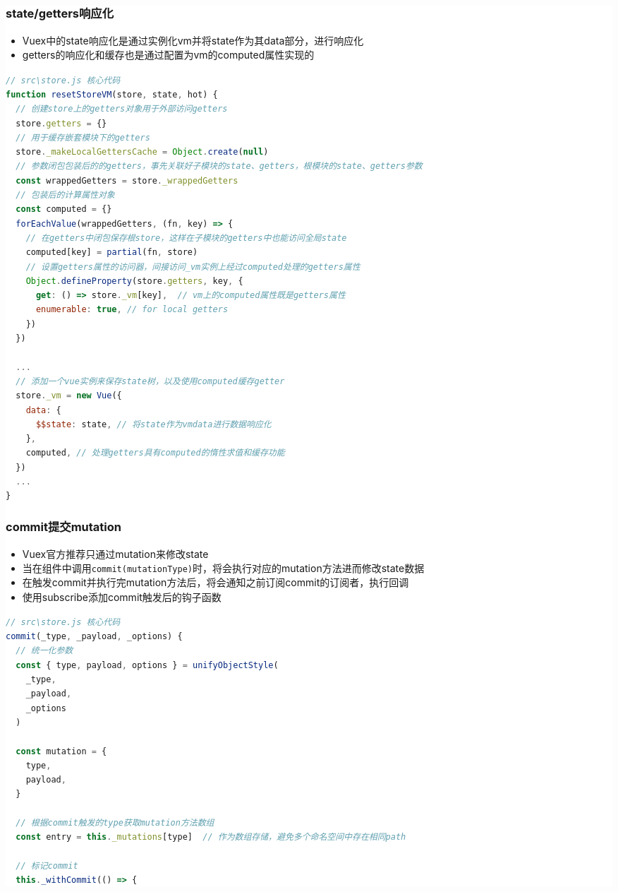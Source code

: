 ### state/getters响应化

- Vuex中的state响应化是通过实例化vm并将state作为其data部分，进行响应化
- getters的响应化和缓存也是通过配置为vm的computed属性实现的

```js
// src\store.js 核心代码
function resetStoreVM(store, state, hot) {
  // 创建store上的getters对象用于外部访问getters
  store.getters = {}
  // 用于缓存嵌套模块下的getters
  store._makeLocalGettersCache = Object.create(null)
  // 参数闭包包装后的的getters，事先关联好子模块的state、getters，根模块的state、getters参数
  const wrappedGetters = store._wrappedGetters
  // 包装后的计算属性对象
  const computed = {}
  forEachValue(wrappedGetters, (fn, key) => {
    // 在getters中闭包保存根store，这样在子模块的getters中也能访问全局state
    computed[key] = partial(fn, store)
    // 设置getters属性的访问器，间接访问_vm实例上经过computed处理的getters属性
    Object.defineProperty(store.getters, key, {
      get: () => store._vm[key],  // vm上的computed属性既是getters属性
      enumerable: true, // for local getters
    })
  })

  ...
  // 添加一个vue实例来保存state树，以及使用computed缓存getter
  store._vm = new Vue({
    data: {
      $$state: state, // 将state作为vmdata进行数据响应化
    },
    computed, // 处理getters具有computed的惰性求值和缓存功能
  })
  ...
}
```

### commit提交mutation

- Vuex官方推荐只通过mutation来修改state
- 当在组件中调用`commit(mutationType)`时，将会执行对应的mutation方法进而修改state数据
- 在触发commit并执行完mutation方法后，将会通知之前订阅commit的订阅者，执行回调
- 使用subscribe添加commit触发后的钩子函数

```js
// src\store.js 核心代码
commit(_type, _payload, _options) {
  // 统一化参数
  const { type, payload, options } = unifyObjectStyle(
    _type,
    _payload,
    _options
  )

  const mutation = {
    type,
    payload,
  }

  // 根据commit触发的type获取mutation方法数组
  const entry = this._mutations[type]  // 作为数组存储，避免多个命名空间中存在相同path

  // 标记commit
  this._withCommit(() => {
```